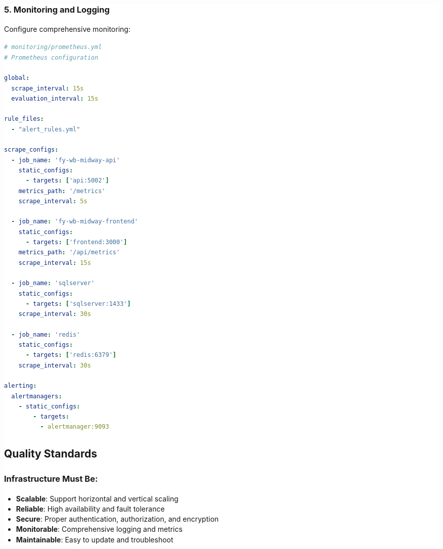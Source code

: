 ### 5. Monitoring and Logging
Configure comprehensive monitoring:

```yaml
# monitoring/prometheus.yml
# Prometheus configuration

global:
  scrape_interval: 15s
  evaluation_interval: 15s

rule_files:
  - "alert_rules.yml"

scrape_configs:
  - job_name: 'fy-wb-midway-api'
    static_configs:
      - targets: ['api:5002']
    metrics_path: '/metrics'
    scrape_interval: 5s
    
  - job_name: 'fy-wb-midway-frontend'
    static_configs:
      - targets: ['frontend:3000']
    metrics_path: '/api/metrics'
    scrape_interval: 15s
    
  - job_name: 'sqlserver'
    static_configs:
      - targets: ['sqlserver:1433']
    scrape_interval: 30s
    
  - job_name: 'redis'
    static_configs:
      - targets: ['redis:6379']
    scrape_interval: 30s

alerting:
  alertmanagers:
    - static_configs:
        - targets:
          - alertmanager:9093
```

## Quality Standards

### Infrastructure Must Be:
- **Scalable**: Support horizontal and vertical scaling
- **Reliable**: High availability and fault tolerance
- **Secure**: Proper authentication, authorization, and encryption
- **Monitorable**: Comprehensive logging and metrics
- **Maintainable**: Easy to update and troubleshoot
